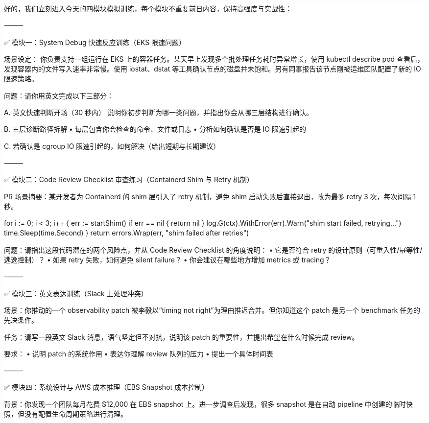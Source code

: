 好的，我们立刻进入今天的四模块模拟训练，每个模块不重复前日内容，保持高强度与实战性：

⸻

✅ 模块一：System Debug 快速反应训练（EKS 限速问题）

场景设定：
你负责支持一组运行在 EKS 上的容器任务。某天早上发现多个批处理任务耗时异常增长，使用 kubectl describe pod 查看后，发现容器内的文件写入速率非常慢。使用 iostat、dstat 等工具确认节点的磁盘并未饱和。另有同事报告该节点刚被运维团队配置了新的 IO 限速策略。

问题：请你用英文完成以下三部分：

A. 英文快速判断开场（30 秒内）
说明你初步判断为哪一类问题，并指出你会从哪三层结构进行确认。

B. 三层诊断路径拆解
	•	每层包含你会检查的命令、文件或日志
	•	分析如何确认是否是 IO 限速引起的

C. 若确认是 cgroup IO 限速引起的，如何解决（给出短期与长期建议）

⸻

✅ 模块二：Code Review Checklist 审查练习（Containerd Shim 与 Retry 机制）

PR 场景摘要：某开发者为 Containerd 的 shim 层引入了 retry 机制，避免 shim 启动失败后直接退出，改为最多 retry 3 次，每次间隔 1 秒。

for i := 0; i < 3; i++ {
    err := startShim()
    if err == nil {
        return nil
    }
    log.G(ctx).WithError(err).Warn("shim start failed, retrying...")
    time.Sleep(time.Second)
}
return errors.Wrap(err, "shim failed after retries")

问题：请指出这段代码潜在的两个风险点，并从 Code Review Checklist 的角度说明：
	•	它是否符合 retry 的设计原则（可重入性/幂等性/逃逸控制）？
	•	如果 retry 失败，如何避免 silent failure？
	•	你会建议在哪些地方增加 metrics 或 tracing？

⸻

✅ 模块三：英文表达训练（Slack 上处理冲突）

场景：你推动的一个 observability patch 被李毅以“timing not right”为理由推迟合并。但你知道这个 patch 是另一个 benchmark 任务的先决条件。

任务：请写一段英文 Slack 消息，语气坚定但不对抗，说明该 patch 的重要性，并提出希望在什么时候完成 review。

要求：
	•	说明 patch 的系统作用
	•	表达你理解 review 队列的压力
	•	提出一个具体时间表

⸻

✅ 模块四：系统设计与 AWS 成本推理（EBS Snapshot 成本控制）

背景：你发现一个团队每月花费 $12,000 在 EBS snapshot 上。进一步调查后发现，很多 snapshot 是在自动 pipeline 中创建的临时快照，但没有配置生命周期策略进行清理。
